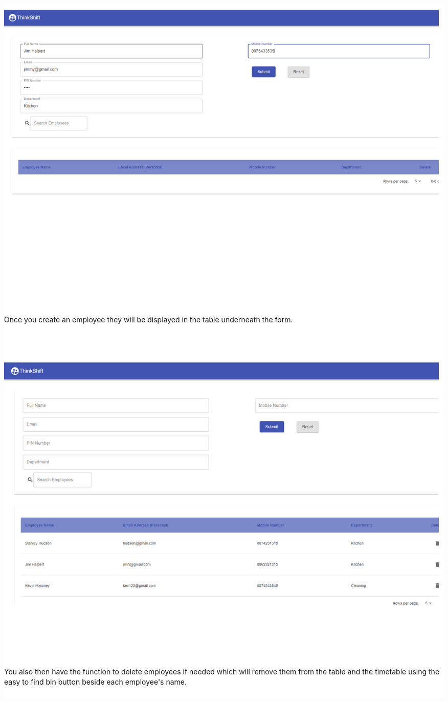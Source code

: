 <img src="images/empform.png" alt="employee form fill" width="850" height= "500"/>
<br></br>
<br></br>
<br></br>
Once you create an employee they will be displayed in the table underneath the form.
<br></br>
<br></br>
<img src="images/empfill.png" alt="filled table" width="850" height= "500"/>
<br></br>
<br></br>
<br></br>
You also then have the function to delete employees if needed which will remove them from the table and the timetable using the easy to find bin button beside each employee's name. 
<br></br>